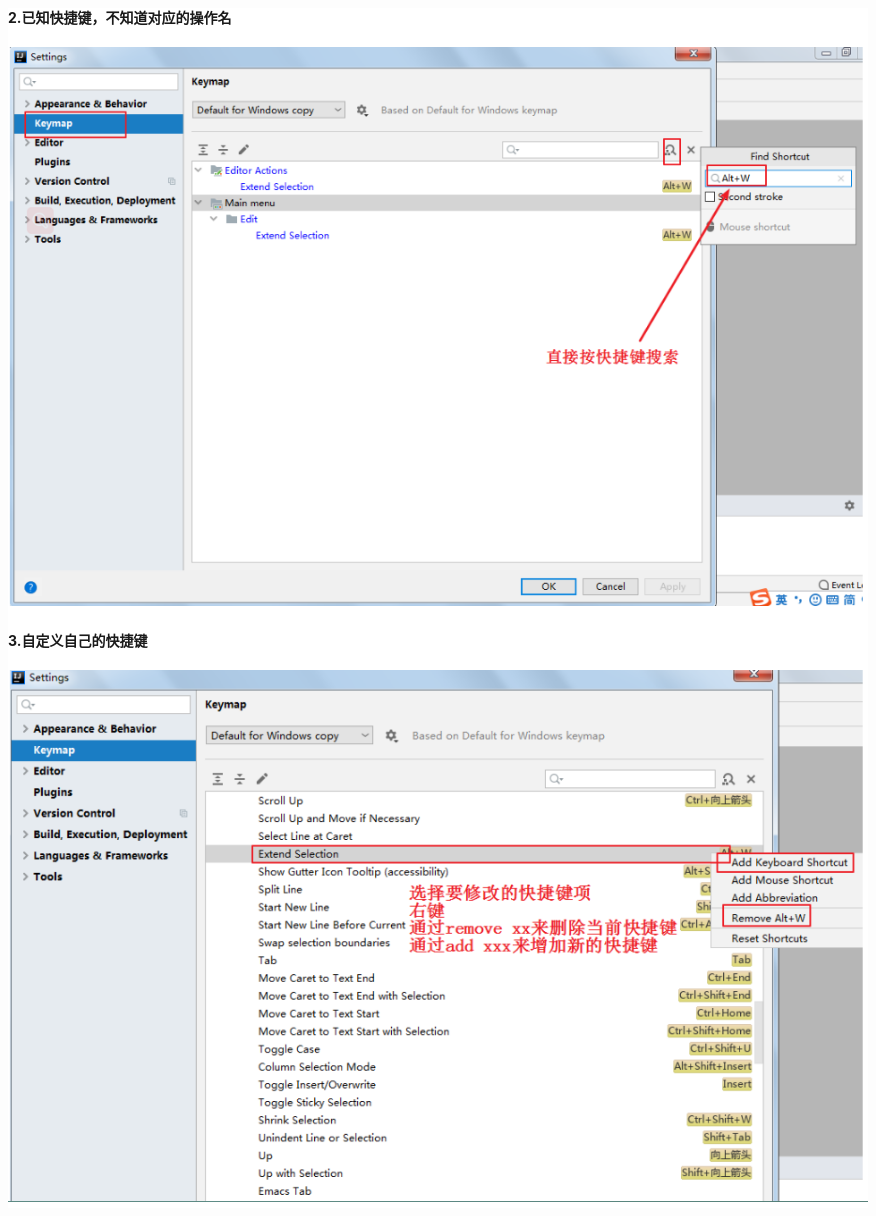 #### 2.已知快捷键，不知道对应的操作名

![1685282427559](尚硅谷_陈叶_JavaSE_IDEA开发工具安装与使用.assets/1685282427559.png)

#### 3.自定义自己的快捷键

![1685282436486](尚硅谷_陈叶_JavaSE_IDEA开发工具安装与使用.assets/1685282436486.png)
